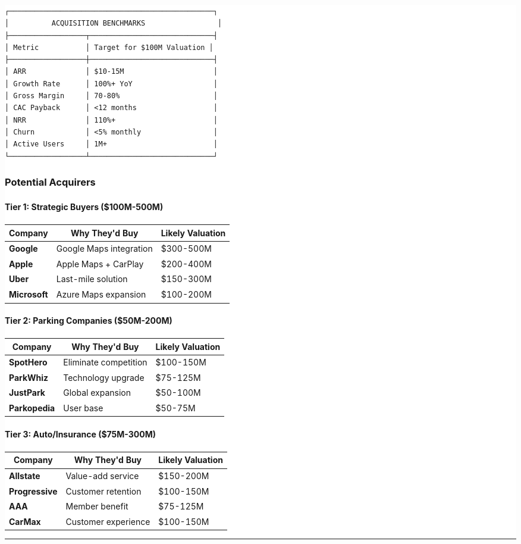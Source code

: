 ```
┌────────────────────────────────────────────────┐
│          ACQUISITION BENCHMARKS                 │
├──────────────────┬─────────────────────────────┤
│ Metric           │ Target for $100M Valuation │
├──────────────────┼─────────────────────────────┤
│ ARR              │ $10-15M                     │
│ Growth Rate      │ 100%+ YoY                   │
│ Gross Margin     │ 70-80%                      │
│ CAC Payback      │ <12 months                  │
│ NRR              │ 110%+                       │
│ Churn            │ <5% monthly                 │
│ Active Users     │ 1M+                         │
└──────────────────┴─────────────────────────────┘
```

### **Potential Acquirers**

#### **Tier 1: Strategic Buyers ($100M-500M)**
| Company | Why They'd Buy | Likely Valuation |
|---------|---------------|------------------|
| **Google** | Google Maps integration | $300-500M |
| **Apple** | Apple Maps + CarPlay | $200-400M |
| **Uber** | Last-mile solution | $150-300M |
| **Microsoft** | Azure Maps expansion | $100-200M |

#### **Tier 2: Parking Companies ($50M-200M)**
| Company | Why They'd Buy | Likely Valuation |
|---------|---------------|------------------|
| **SpotHero** | Eliminate competition | $100-150M |
| **ParkWhiz** | Technology upgrade | $75-125M |
| **JustPark** | Global expansion | $50-100M |
| **Parkopedia** | User base | $50-75M |

#### **Tier 3: Auto/Insurance ($75M-300M)**
| Company | Why They'd Buy | Likely Valuation |
|---------|---------------|------------------|
| **Allstate** | Value-add service | $150-200M |
| **Progressive** | Customer retention | $100-150M |
| **AAA** | Member benefit | $75-125M |
| **CarMax** | Customer experience | $100-150M |

---

